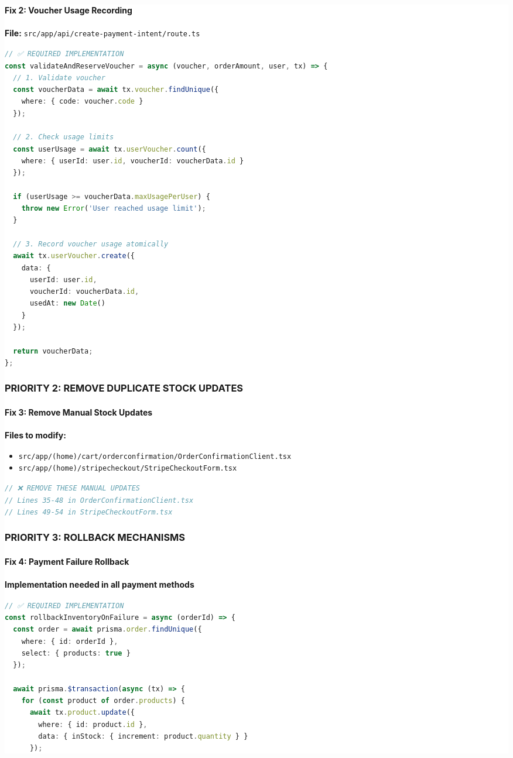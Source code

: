 
#### **Fix 2: Voucher Usage Recording**
**File:** `src/app/api/create-payment-intent/route.ts`

```typescript
// ✅ REQUIRED IMPLEMENTATION
const validateAndReserveVoucher = async (voucher, orderAmount, user, tx) => {
  // 1. Validate voucher
  const voucherData = await tx.voucher.findUnique({
    where: { code: voucher.code }
  });

  // 2. Check usage limits
  const userUsage = await tx.userVoucher.count({
    where: { userId: user.id, voucherId: voucherData.id }
  });

  if (userUsage >= voucherData.maxUsagePerUser) {
    throw new Error('User reached usage limit');
  }

  // 3. Record voucher usage atomically
  await tx.userVoucher.create({
    data: {
      userId: user.id,
      voucherId: voucherData.id,
      usedAt: new Date()
    }
  });

  return voucherData;
};
```

### **PRIORITY 2: REMOVE DUPLICATE STOCK UPDATES**

#### **Fix 3: Remove Manual Stock Updates**
**Files to modify:**
- `src/app/(home)/cart/orderconfirmation/OrderConfirmationClient.tsx`
- `src/app/(home)/stripecheckout/StripeCheckoutForm.tsx`

```typescript
// ❌ REMOVE THESE MANUAL UPDATES
// Lines 35-48 in OrderConfirmationClient.tsx
// Lines 49-54 in StripeCheckoutForm.tsx
```

### **PRIORITY 3: ROLLBACK MECHANISMS**

#### **Fix 4: Payment Failure Rollback**
**Implementation needed in all payment methods**

```typescript
// ✅ REQUIRED IMPLEMENTATION
const rollbackInventoryOnFailure = async (orderId) => {
  const order = await prisma.order.findUnique({
    where: { id: orderId },
    select: { products: true }
  });

  await prisma.$transaction(async (tx) => {
    for (const product of order.products) {
      await tx.product.update({
        where: { id: product.id },
        data: { inStock: { increment: product.quantity } }
      });
```
